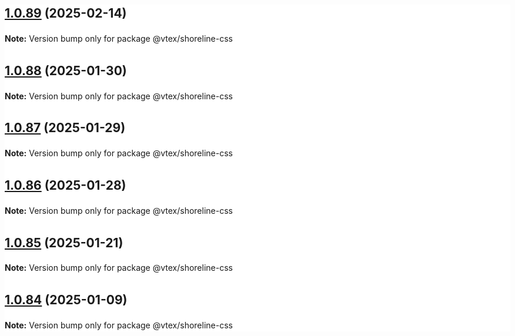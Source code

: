 



## [1.0.89](https://github.com/vtex/shoreline/compare/@vtex/shoreline-css@1.0.88...@vtex/shoreline-css@1.0.89) (2025-02-14)

**Note:** Version bump only for package @vtex/shoreline-css





## [1.0.88](https://github.com/vtex/shoreline/compare/@vtex/shoreline-css@1.0.87...@vtex/shoreline-css@1.0.88) (2025-01-30)

**Note:** Version bump only for package @vtex/shoreline-css





## [1.0.87](https://github.com/vtex/shoreline/compare/@vtex/shoreline-css@1.0.86...@vtex/shoreline-css@1.0.87) (2025-01-29)

**Note:** Version bump only for package @vtex/shoreline-css





## [1.0.86](https://github.com/vtex/shoreline/compare/@vtex/shoreline-css@1.0.85...@vtex/shoreline-css@1.0.86) (2025-01-28)

**Note:** Version bump only for package @vtex/shoreline-css





## [1.0.85](https://github.com/vtex/shoreline/compare/@vtex/shoreline-css@1.0.84...@vtex/shoreline-css@1.0.85) (2025-01-21)

**Note:** Version bump only for package @vtex/shoreline-css





## [1.0.84](https://github.com/vtex/shoreline/compare/@vtex/shoreline-css@1.0.83...@vtex/shoreline-css@1.0.84) (2025-01-09)

**Note:** Version bump only for package @vtex/shoreline-css

